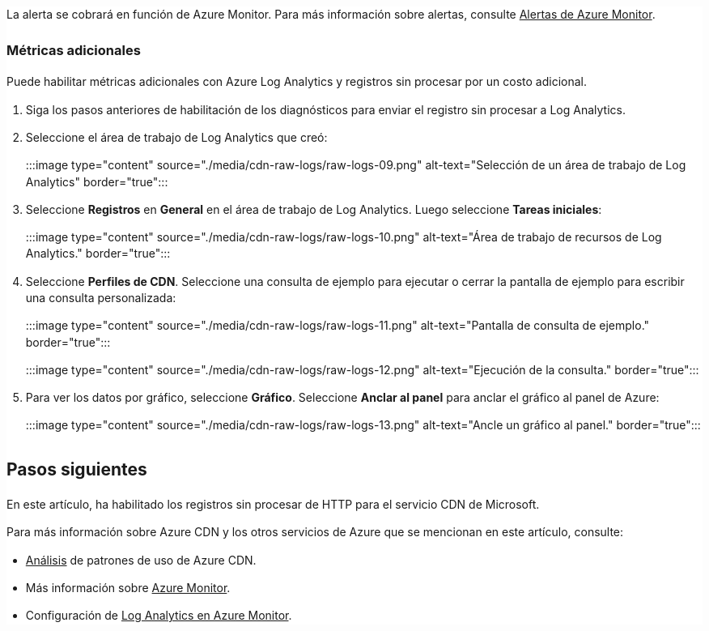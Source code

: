 La alerta se cobrará en función de Azure Monitor. Para más información sobre alertas, consulte [Alertas de Azure Monitor](../azure-monitor/alerts/alerts-overview.md).

### <a name="additional-metrics"></a>Métricas adicionales
Puede habilitar métricas adicionales con Azure Log Analytics y registros sin procesar por un costo adicional.

1. Siga los pasos anteriores de habilitación de los diagnósticos para enviar el registro sin procesar a Log Analytics.

2. Seleccione el área de trabajo de Log Analytics que creó:

    :::image type="content" source="./media/cdn-raw-logs/raw-logs-09.png" alt-text="Selección de un área de trabajo de Log Analytics" border="true":::   

3. Seleccione **Registros** en **General** en el área de trabajo de Log Analytics.  Luego seleccione **Tareas iniciales**:

    :::image type="content" source="./media/cdn-raw-logs/raw-logs-10.png" alt-text="Área de trabajo de recursos de Log Analytics." border="true":::   
 
4. Seleccione **Perfiles de CDN**.  Seleccione una consulta de ejemplo para ejecutar o cerrar la pantalla de ejemplo para escribir una consulta personalizada:

    :::image type="content" source="./media/cdn-raw-logs/raw-logs-11.png" alt-text="Pantalla de consulta de ejemplo." border="true":::   

    :::image type="content" source="./media/cdn-raw-logs/raw-logs-12.png" alt-text="Ejecución de la consulta." border="true":::   

4. Para ver los datos por gráfico, seleccione **Gráfico**.  Seleccione **Anclar al panel** para anclar el gráfico al panel de Azure:

    :::image type="content" source="./media/cdn-raw-logs/raw-logs-13.png" alt-text="Ancle un gráfico al panel." border="true"::: 

## <a name="next-steps"></a>Pasos siguientes
En este artículo, ha habilitado los registros sin procesar de HTTP para el servicio CDN de Microsoft.

Para más información sobre Azure CDN y los otros servicios de Azure que se mencionan en este artículo, consulte:

* [Análisis](cdn-log-analysis.md) de patrones de uso de Azure CDN.

* Más información sobre [Azure Monitor](../azure-monitor/overview.md).

* Configuración de [Log Analytics en Azure Monitor](../azure-monitor/logs/log-analytics-tutorial.md).
